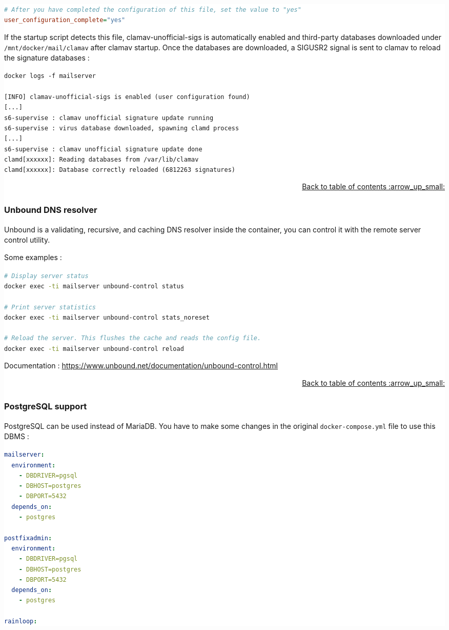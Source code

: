 ```ini
# After you have completed the configuration of this file, set the value to "yes"
user_configuration_complete="yes"
```

If the startup script detects this file, clamav-unofficial-sigs is automatically enabled and third-party databases downloaded under `/mnt/docker/mail/clamav` after clamav startup. Once the databases are downloaded, a SIGUSR2 signal is sent to clamav to reload the signature databases :

```
docker logs -f mailserver

[INFO] clamav-unofficial-sigs is enabled (user configuration found)
[...]
s6-supervise : clamav unofficial signature update running
s6-supervise : virus database downloaded, spawning clamd process
[...]
s6-supervise : clamav unofficial signature update done
clamd[xxxxxx]: Reading databases from /var/lib/clamav
clamd[xxxxxx]: Database correctly reloaded (6812263 signatures)
```

<p align="right"><a href="#summary">Back to table of contents :arrow_up_small:</a></p>

### Unbound DNS resolver

Unbound is a validating, recursive, and caching DNS resolver inside the container, you can control it with the remote server control utility.

Some examples :

```bash
# Display server status
docker exec -ti mailserver unbound-control status

# Print server statistics
docker exec -ti mailserver unbound-control stats_noreset

# Reload the server. This flushes the cache and reads the config file.
docker exec -ti mailserver unbound-control reload
```

Documentation : https://www.unbound.net/documentation/unbound-control.html

<p align="right"><a href="#summary">Back to table of contents :arrow_up_small:</a></p>

### PostgreSQL support

PostgreSQL can be used instead of MariaDB. You have to make some changes in the original `docker-compose.yml` file to use this DBMS :

```yml
mailserver:
  environment:
    - DBDRIVER=pgsql
    - DBHOST=postgres
    - DBPORT=5432
  depends_on:
    - postgres

postfixadmin:
  environment:
    - DBDRIVER=pgsql
    - DBHOST=postgres
    - DBPORT=5432
  depends_on:
    - postgres

rainloop:
```